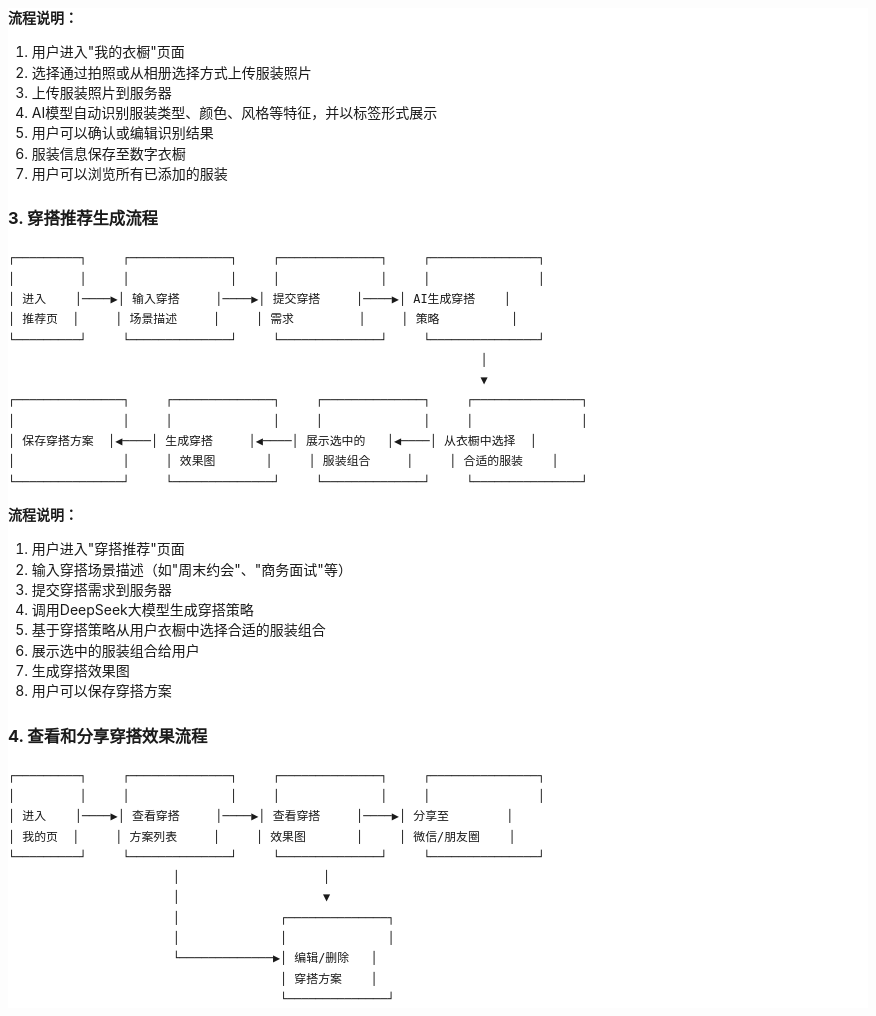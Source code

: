 **流程说明：**
1. 用户进入"我的衣橱"页面
2. 选择通过拍照或从相册选择方式上传服装照片
3. 上传服装照片到服务器
4. AI模型自动识别服装类型、颜色、风格等特征，并以标签形式展示
5. 用户可以确认或编辑识别结果
6. 服装信息保存至数字衣橱
7. 用户可以浏览所有已添加的服装

### 3. 穿搭推荐生成流程

```
┌─────────┐     ┌──────────────┐     ┌──────────────┐     ┌───────────────┐     
│         │     │              │     │              │     │               │     
│ 进入    │────▶│ 输入穿搭     │────▶│ 提交穿搭     │────▶│ AI生成穿搭    │     
│ 推荐页  │     │ 场景描述     │     │ 需求         │     │ 策略          │     
└─────────┘     └──────────────┘     └──────────────┘     └───────────────┘     
                                                                  │
                                                                  ▼
┌───────────────┐     ┌──────────────┐     ┌──────────────┐     ┌───────────────┐
│               │     │              │     │              │     │               │
│ 保存穿搭方案  │◀────│ 生成穿搭     │◀────│ 展示选中的   │◀────│ 从衣橱中选择  │
│               │     │ 效果图       │     │ 服装组合     │     │ 合适的服装    │
└───────────────┘     └──────────────┘     └──────────────┘     └───────────────┘
```

**流程说明：**
1. 用户进入"穿搭推荐"页面
2. 输入穿搭场景描述（如"周末约会"、"商务面试"等）
3. 提交穿搭需求到服务器
4. 调用DeepSeek大模型生成穿搭策略
5. 基于穿搭策略从用户衣橱中选择合适的服装组合
6. 展示选中的服装组合给用户
7. 生成穿搭效果图
8. 用户可以保存穿搭方案

### 4. 查看和分享穿搭效果流程

```
┌─────────┐     ┌──────────────┐     ┌──────────────┐     ┌───────────────┐
│         │     │              │     │              │     │               │
│ 进入    │────▶│ 查看穿搭     │────▶│ 查看穿搭     │────▶│ 分享至        │
│ 我的页  │     │ 方案列表     │     │ 效果图       │     │ 微信/朋友圈    │
└─────────┘     └──────────────┘     └──────────────┘     └───────────────┘
                       │                    │
                       │                    ▼
                       │              ┌──────────────┐
                       │              │              │
                       └─────────────▶│ 编辑/删除   │
                                      │ 穿搭方案    │
                                      └──────────────┘
```

